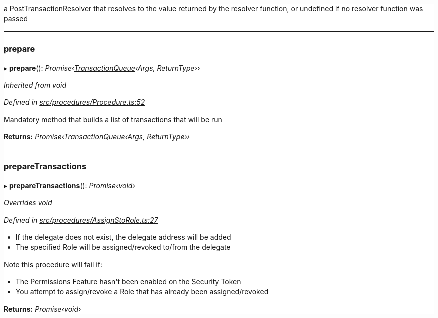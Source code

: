 a PostTransactionResolver that resolves to the value returned by the resolver function, or undefined if no resolver function was passed

---

### prepare

▸ **prepare**(): _Promise‹[TransactionQueue](_entities_transactionqueue_.transactionqueue.md)‹Args, ReturnType››_

_Inherited from void_

_Defined in [src/procedures/Procedure.ts:52](https://github.com/PolymathNetwork/polymath-sdk/blob/660aba8/src/procedures/Procedure.ts#L52)_

Mandatory method that builds a list of transactions that will be
run

**Returns:** _Promise‹[TransactionQueue](_entities_transactionqueue_.transactionqueue.md)‹Args, ReturnType››_

---

### prepareTransactions

▸ **prepareTransactions**(): _Promise‹void›_

_Overrides void_

_Defined in [src/procedures/AssignStoRole.ts:27](https://github.com/PolymathNetwork/polymath-sdk/blob/660aba8/src/procedures/AssignStoRole.ts#L27)_

- If the delegate does not exist, the delegate address will be added
- The specified Role will be assigned/revoked to/from the delegate

Note this procedure will fail if:

- The Permissions Feature hasn't been enabled on the Security Token
- You attempt to assign/revoke a Role that has already been assigned/revoked

**Returns:** _Promise‹void›_
